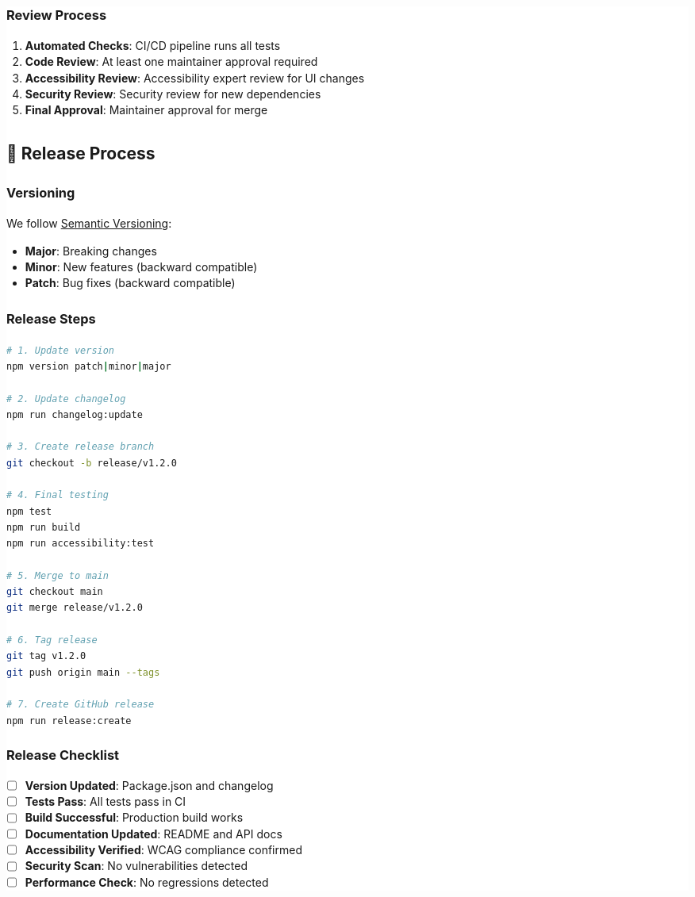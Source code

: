 ### Review Process

1. **Automated Checks**: CI/CD pipeline runs all tests
2. **Code Review**: At least one maintainer approval required
3. **Accessibility Review**: Accessibility expert review for UI changes
4. **Security Review**: Security review for new dependencies
5. **Final Approval**: Maintainer approval for merge

## 🚀 Release Process

### Versioning

We follow [Semantic Versioning](https://semver.org/):

- **Major**: Breaking changes
- **Minor**: New features (backward compatible)
- **Patch**: Bug fixes (backward compatible)

### Release Steps

```bash
# 1. Update version
npm version patch|minor|major

# 2. Update changelog
npm run changelog:update

# 3. Create release branch
git checkout -b release/v1.2.0

# 4. Final testing
npm test
npm run build
npm run accessibility:test

# 5. Merge to main
git checkout main
git merge release/v1.2.0

# 6. Tag release
git tag v1.2.0
git push origin main --tags

# 7. Create GitHub release
npm run release:create
```

### Release Checklist

- [ ] **Version Updated**: Package.json and changelog
- [ ] **Tests Pass**: All tests pass in CI
- [ ] **Build Successful**: Production build works
- [ ] **Documentation Updated**: README and API docs
- [ ] **Accessibility Verified**: WCAG compliance confirmed
- [ ] **Security Scan**: No vulnerabilities detected
- [ ] **Performance Check**: No regressions detected
